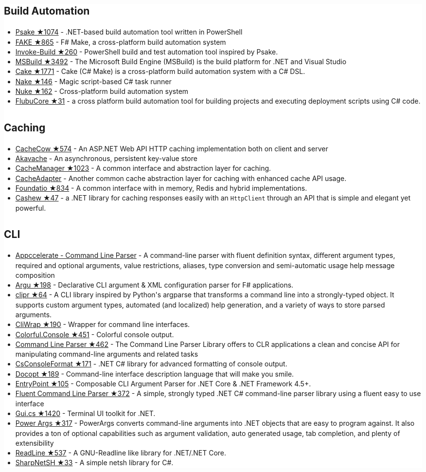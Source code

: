 ## Build Automation

* [Psake ★1074](https://github.com/psake/psake) - .NET-based build automation tool written in PowerShell
* [FAKE ★865](https://github.com/fsharp/FAKE) - F# Make, a cross-platform build automation system
* [Invoke-Build ★260](https://github.com/nightroman/Invoke-Build) - PowerShell build and test automation tool inspired by Psake.
* [MSBuild ★3492](https://github.com/Microsoft/msbuild) - The Microsoft Build Engine (MSBuild) is the build platform for .NET and Visual Studio
* [Cake ★1771](https://github.com/cake-build/cake) - Cake (C# Make) is a cross-platform build automation system with a C# DSL.
* [Nake ★146](https://github.com/yevhen/Nake) - Magic script-based C# task runner
* [Nuke ★162](https://github.com/nuke-build/nuke) - Cross-platform build automation system
* [FlubuCore ★31](https://github.com/flubu-core/flubu.core) -  a cross platform build automation tool for building projects and executing deployment scripts using C# code.

## Caching

* [CacheCow ★574](https://github.com/aliostad/CacheCow) - An ASP.NET Web API HTTP caching implementation both on client and server
* [Akavache](https://github.com/akavache/Akavache) - An asynchronous, persistent key-value store
* [CacheManager ★1023](https://github.com/MichaCo/CacheManager) - A common interface and abstraction layer for caching.
* [CacheAdapter](https://bitbucket.org/glav/cacheadapter) - Another common cache abstraction layer for caching with enhanced cache API usage.
* [Foundatio ★834](https://github.com/FoundatioFx/Foundatio#caching) - A common interface with in memory, Redis and hybrid implementations.
* [Cashew ★47](https://github.com/joakimskoog/Cashew) - a .NET library for caching responses easily with an `HttpClient` through an API that is simple and elegant yet powerful.

## CLI

* [Appccelerate - Command Line Parser](http://www.appccelerate.com/commandlineparser.html) - A command-line parser with fluent definition syntax, different argument types, required and optional arguments, value restrictions, aliases, type conversion and semi-automatic usage help message composition   
* [Argu ★198](https://github.com/fsprojects/Argu) - Declarative CLI argument & XML configuration parser for F# applications.
* [clipr ★64](https://github.com/nemec/clipr) - A CLI library inspired by Python's argparse that transforms a command line into a strongly-typed object. It supports custom argument types, automated (and localized) help generation, and a variety of ways to store parsed arguments.
* [CliWrap ★190](https://github.com/Tyrrrz/CliWrap) - Wrapper for command line interfaces.
* [Colorful.Console ★451](https://github.com/tomakita/Colorful.Console) - Colorful console output.
* [Command Line Parser ★462](https://github.com/commandlineparser/commandline) - The Command Line Parser Library offers to CLR applications a clean and concise API for manipulating command-line arguments and related tasks
* [CsConsoleFormat ★171](https://github.com/Athari/CsConsoleFormat) - .NET C# library for advanced formatting of console output.
* [Docopt ★189](https://github.com/docopt/docopt.net) - Command-line interface description language that will make you smile.
* [EntryPoint ★105](https://github.com/Nick-Lucas/EntryPoint) - Composable CLI Argument Parser for .NET Core & .NET Framework 4.5+.
* [Fluent Command Line Parser ★372](https://github.com/fclp/fluent-command-line-parser) - A simple, strongly typed .NET C# command-line parser library using a fluent easy to use interface
* [Gui.cs ★1420](https://github.com/migueldeicaza/gui.cs) - Terminal UI toolkit for .NET.
* [Power Args ★317](https://github.com/adamabdelhamed/PowerArgs) - PowerArgs converts command-line arguments into .NET objects that are easy to program against. It also provides a ton of optional capabilities such as argument validation, auto generated usage, tab completion, and plenty of extensibility
* [ReadLine ★537](https://github.com/tonerdo/readline) - A GNU-Readline like library for .NET/.NET Core.
* [SharpNetSH ★33](https://github.com/rpetz/SharpNetSH) - A simple netsh library for C#.
